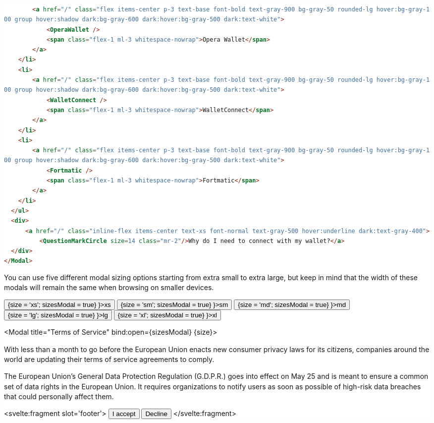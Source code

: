 ```html
        <a href="/" class="flex items-center p-3 text-base font-bold text-gray-900 bg-gray-50 rounded-lg hover:bg-gray-100 group hover:shadow dark:bg-gray-600 dark:hover:bg-gray-500 dark:text-white">
            <OperaWallet />
            <span class="flex-1 ml-3 whitespace-nowrap">Opera Wallet</span>
        </a>
    </li>
    <li>
        <a href="/" class="flex items-center p-3 text-base font-bold text-gray-900 bg-gray-50 rounded-lg hover:bg-gray-100 group hover:shadow dark:bg-gray-600 dark:hover:bg-gray-500 dark:text-white">
            <WalletConnect />
            <span class="flex-1 ml-3 whitespace-nowrap">WalletConnect</span>
        </a>
    </li>
    <li>
        <a href="/" class="flex items-center p-3 text-base font-bold text-gray-900 bg-gray-50 rounded-lg hover:bg-gray-100 group hover:shadow dark:bg-gray-600 dark:hover:bg-gray-500 dark:text-white">
            <Fortmatic />
            <span class="flex-1 ml-3 whitespace-nowrap">Fortmatic</span>
        </a>
    </li>
  </ul>
  <div>
      <a href="/" class="inline-flex items-center text-xs font-normal text-gray-500 hover:underline dark:text-gray-400">
          <QuestionMarkCircle size=14 class="mr-2"/>Why do I need to connect with my wallet?</a>
  </div>
</Modal>
```

<Htwo label="Sizes" />

You can use five different modal sizing options starting from extra small to extra large, but keep in mind that the width of these modals will remain the same when browsing on smaller devices.

<ExampleDiv class="space-x-4">
  <Button size="xs" on:click={()=> {size = 'xs'; sizesModal = true} }>xs</Button>
  <Button size="sm" on:click={()=> {size = 'sm'; sizesModal = true} }>sm</Button>
  <Button size="md" on:click={()=> {size = 'md'; sizesModal = true} }>md</Button>
  <Button size="lg" on:click={()=> {size = 'lg'; sizesModal = true} }>lg</Button>
  <Button size="xl" on:click={()=> {size = 'xl'; sizesModal = true} }>xl</Button>

  <Modal title="Terms of Service" bind:open={sizesModal} {size}>
    <p class="text-base leading-relaxed text-gray-500 dark:text-gray-400">
      With less than a month to go before the European Union enacts new consumer privacy laws for its citizens, companies around the world are updating their terms of service agreements to comply.
    </p>
    <p class="text-base leading-relaxed text-gray-500 dark:text-gray-400">
      The European Union’s General Data Protection Regulation (G.D.P.R.) goes into effect on May 25 and is meant to ensure a common set of data rights in the European Union. It requires organizations to notify users as soon as possible of high-risk data breaches that could personally affect them.
    </p>
    <svelte:fragment slot='footer'>
      <Button>I accept</Button>
      <Button color="alternative">Decline</Button>
    </svelte:fragment>
  </Modal>
</ExampleDiv>
